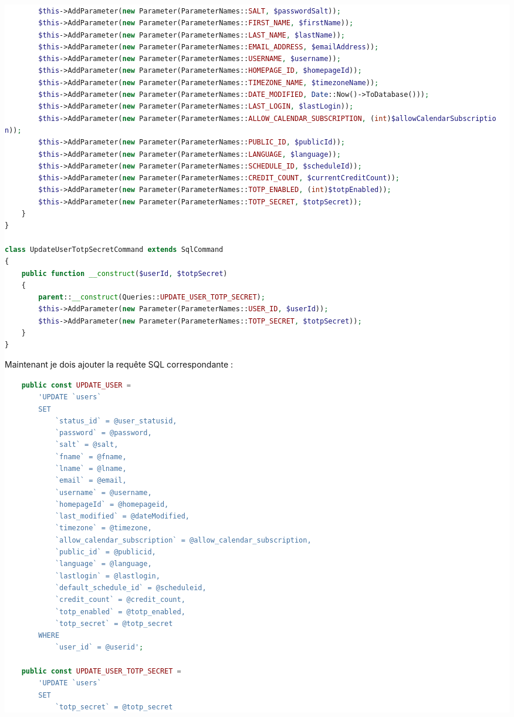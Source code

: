 ```php
        $this->AddParameter(new Parameter(ParameterNames::SALT, $passwordSalt));
        $this->AddParameter(new Parameter(ParameterNames::FIRST_NAME, $firstName));
        $this->AddParameter(new Parameter(ParameterNames::LAST_NAME, $lastName));
        $this->AddParameter(new Parameter(ParameterNames::EMAIL_ADDRESS, $emailAddress));
        $this->AddParameter(new Parameter(ParameterNames::USERNAME, $username));
        $this->AddParameter(new Parameter(ParameterNames::HOMEPAGE_ID, $homepageId));
        $this->AddParameter(new Parameter(ParameterNames::TIMEZONE_NAME, $timezoneName));
        $this->AddParameter(new Parameter(ParameterNames::DATE_MODIFIED, Date::Now()->ToDatabase()));
        $this->AddParameter(new Parameter(ParameterNames::LAST_LOGIN, $lastLogin));
        $this->AddParameter(new Parameter(ParameterNames::ALLOW_CALENDAR_SUBSCRIPTION, (int)$allowCalendarSubscription));
        $this->AddParameter(new Parameter(ParameterNames::PUBLIC_ID, $publicId));
        $this->AddParameter(new Parameter(ParameterNames::LANGUAGE, $language));
        $this->AddParameter(new Parameter(ParameterNames::SCHEDULE_ID, $scheduleId));
        $this->AddParameter(new Parameter(ParameterNames::CREDIT_COUNT, $currentCreditCount));
        $this->AddParameter(new Parameter(ParameterNames::TOTP_ENABLED, (int)$totpEnabled));
        $this->AddParameter(new Parameter(ParameterNames::TOTP_SECRET, $totpSecret));
    }
}

class UpdateUserTotpSecretCommand extends SqlCommand
{
    public function __construct($userId, $totpSecret)
    {
        parent::__construct(Queries::UPDATE_USER_TOTP_SECRET);
        $this->AddParameter(new Parameter(ParameterNames::USER_ID, $userId));
        $this->AddParameter(new Parameter(ParameterNames::TOTP_SECRET, $totpSecret));
    }
}
```

Maintenant je dois ajouter la requête SQL correspondante :


```php
    public const UPDATE_USER =
        'UPDATE `users`
		SET
			`status_id` = @user_statusid,
			`password` = @password,
			`salt` = @salt,
			`fname` = @fname,
			`lname` = @lname,
			`email` = @email,
			`username` = @username,
			`homepageId` = @homepageid,
			`last_modified` = @dateModified,
			`timezone` = @timezone,
			`allow_calendar_subscription` = @allow_calendar_subscription,
			`public_id` = @publicid,
			`language` = @language,
			`lastlogin` = @lastlogin,
			`default_schedule_id` = @scheduleid,
			`credit_count` = @credit_count,
			`totp_enabled` = @totp_enabled,
			`totp_secret` = @totp_secret
		WHERE
			`user_id` = @userid';

    public const UPDATE_USER_TOTP_SECRET =
        'UPDATE `users`
		SET
			`totp_secret` = @totp_secret
```